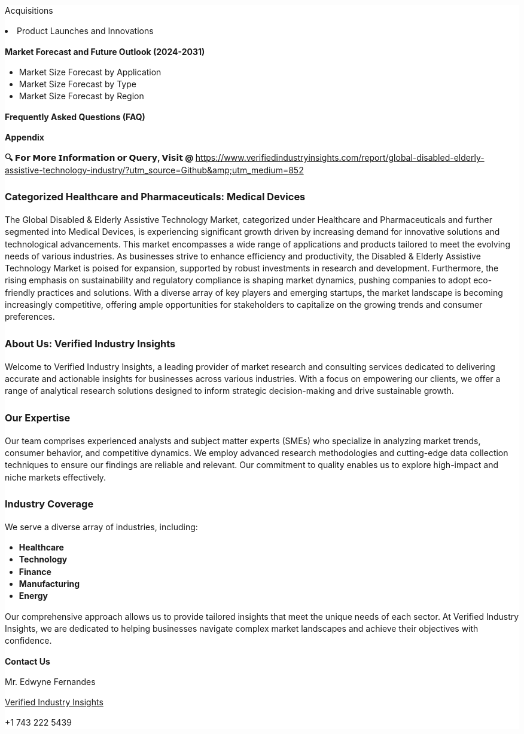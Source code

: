 Acquisitions</li><li>Product Launches and Innovations</li></ul><p><strong>Market Forecast and Future Outlook (2024-2031)</strong></p><ul><li>Market Size Forecast by Application</li><li>Market Size Forecast by Type</li><li>Market Size Forecast by Region</li></ul><p><strong>Frequently Asked Questions (FAQ)</strong></p><p><strong>Appendix<br /></strong></p><p><strong>🔍 𝗙𝗼𝗿 𝗠𝗼𝗿𝗲 𝗜𝗻𝗳𝗼𝗿𝗺𝗮𝘁𝗶𝗼𝗻 𝗼𝗿 𝗤𝘂𝗲𝗿𝘆, 𝗩𝗶𝘀𝗶𝘁 @ </strong><a href="https://www.verifiedindustryinsights.com/report/global-disabled-elderly-assistive-technology-industry/?utm_source=Github&amp;utm_medium=852">https://www.verifiedindustryinsights.com/report/global-disabled-elderly-assistive-technology-industry/?utm_source=Github&amp;utm_medium=852</a>&nbsp;</p><h3>Categorized Healthcare and Pharmaceuticals: Medical Devices </h3><p>The Global Disabled & Elderly Assistive Technology Market, categorized under Healthcare and Pharmaceuticals and further segmented into Medical Devices, is experiencing significant growth driven by increasing demand for innovative solutions and technological advancements. This market encompasses a wide range of applications and products tailored to meet the evolving needs of various industries. As businesses strive to enhance efficiency and productivity, the Disabled & Elderly Assistive Technology Market is poised for expansion, supported by robust investments in research and development. Furthermore, the rising emphasis on sustainability and regulatory compliance is shaping market dynamics, pushing companies to adopt eco-friendly practices and solutions. With a diverse array of key players and emerging startups, the market landscape is becoming increasingly competitive, offering ample opportunities for stakeholders to capitalize on the growing trends and consumer preferences.</p><h3>About Us: Verified Industry Insights</h3><p>Welcome to Verified Industry Insights, a leading provider of market research and consulting services dedicated to delivering accurate and actionable insights for businesses across various industries. With a focus on empowering our clients, we offer a range of analytical research solutions designed to inform strategic decision-making and drive sustainable growth.</p><h3>Our Expertise</h3><p>Our team comprises experienced analysts and subject matter experts (SMEs) who specialize in analyzing market trends, consumer behavior, and competitive dynamics. We employ advanced research methodologies and cutting-edge data collection techniques to ensure our findings are reliable and relevant. Our commitment to quality enables us to explore high-impact and niche markets effectively.</p><h3>Industry Coverage</h3><p>We serve a diverse array of industries, including:</p><ul><li><strong>Healthcare</strong></li><li><strong>Technology</strong></li><li><strong>Finance</strong></li><li><strong>Manufacturing</strong></li><li><strong>Energy</strong></li></ul><p>Our comprehensive approach allows us to provide tailored insights that meet the unique needs of each sector. At Verified Industry Insights, we are dedicated to helping businesses navigate complex market landscapes and achieve their objectives with confidence.</p><p><strong>Contact Us</strong></p><p>Mr. Edwyne Fernandes</p><p><a href="https://www.verifiedindustryinsights.com/">Verified Industry Insights</a></p><p>+1 743 222 5439</p>
